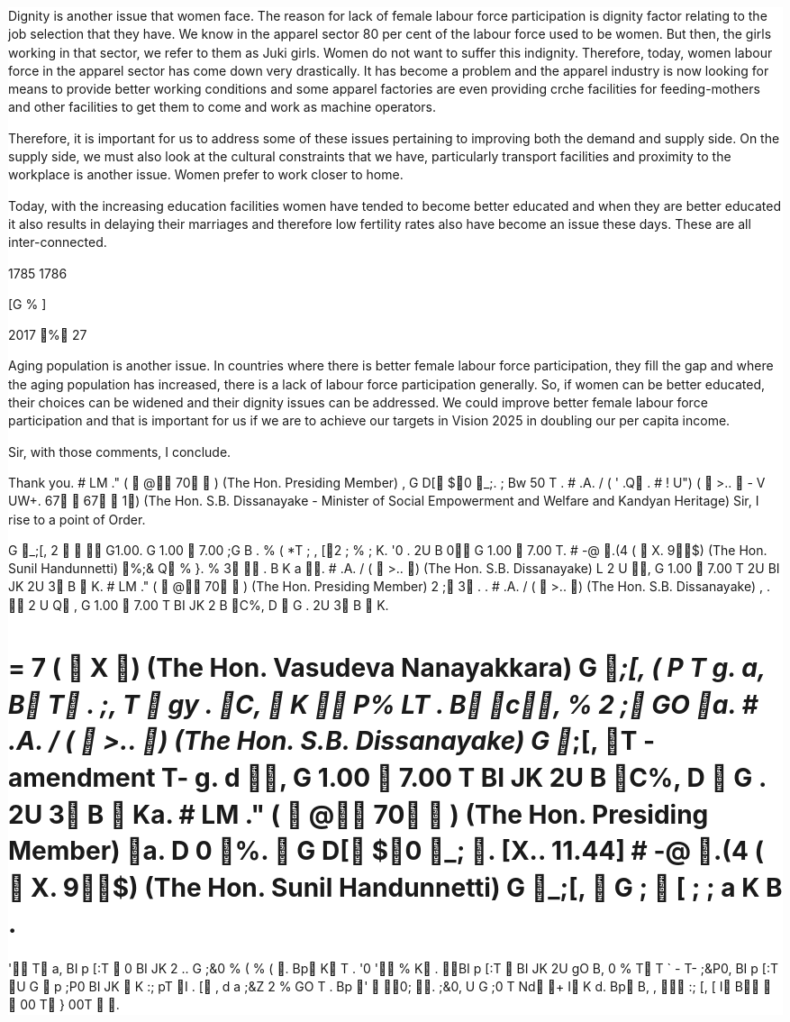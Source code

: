 Dignity is another issue that women face. The reason for lack of female labour force participation is dignity factor relating to the job selection that they have. We know in the apparel sector 80 per cent of the labour force used to be women. But then, the girls working in that sector, we refer to them as Juki girls. Women do not want to suffer this indignity. Therefore, today, women labour force in the apparel sector has come down very drastically. It has become a problem and the apparel industry is now looking for means to provide better working conditions and some apparel factories are even providing crche facilities for feeding-mothers and other facilities to get them to come and work as machine operators.

Therefore, it is important for us to address some of these issues pertaining to improving both the demand and supply side. On the supply side, we must also look at the cultural constraints that we have, particularly transport facilities and proximity to the workplace is another issue. Women prefer to work closer to home.

Today, with the increasing education facilities women have tended to become better educated and when they are better educated it also results in delaying their marriages and therefore low fertility rates also have become an issue these days. These are all inter-connected.

1785 1786

[G % ]

2017 % 27

Aging population is another issue. In countries where there is better female labour force participation, they fill the gap and where the aging population has increased, there is a lack of labour force participation generally. So, if women can be better educated, their choices can be widened and their dignity issues can be addressed. We could improve better female labour force participation and that is important for us if we are to achieve our targets in Vision 2025 in doubling our per capita income.

Sir, with those comments, I conclude.

Thank you. # LM ." (  @ 70  ) (The Hon. Presiding Member) , G D[ $0 _;. ; Bw 50 T . # .A. / ( ' .Q . # ! U") (  >..  - V UW+. 67  67  1) (The Hon. S.B. Dissanayake - Minister of Social Empowerment and Welfare and Kandyan Heritage) Sir, I rise to a point of Order.

G _;[, 2    G1.00. G 1.00  7.00 ;G B . % ( *T ; , [2 ; % ; K. '0 . 2U B 0 G 1.00  7.00 T. # -@ .(4 (  X. 9$) (The Hon. Sunil Handunnetti) %;& Q % }. % 3  . B K a . # .A. / (  >.. ) (The Hon. S.B. Dissanayake) L 2 U , G 1.00  7.00 T 2U BI JK 2U 3 B  K. # LM ." (  @ 70  ) (The Hon. Presiding Member) 2 ; 3 . . # .A. / (  >.. ) (The Hon. S.B. Dissanayake) , .  2 U Q , G 1.00  7.00 T BI JK 2 B C%, D  G . 2U 3 B  K.

# = 7 (  X ) (The Hon. Vasudeva Nanayakkara) G _;[, ( P T g. a, B T . ;, T  gy . C,  K  P% LT . B c, % 2 ; GO a. # .A. / (  >.. ) (The Hon. S.B. Dissanayake) G _;[, T -amendment T- g. d , G 1.00  7.00 T BI JK 2U B C%, D  G . 2U 3 B  Ka. # LM ." (  @ 70  ) (The Hon. Presiding Member) a. D 0 %.  G D[ $0 _; . [X.. 11.44] # -@ .(4 (  X. 9$) (The Hon. Sunil Handunnetti) G _;[,  G ;  [ ; ; a K B .

' T a, BI p [:T  0 BI JK 2 .. G ;&0 % ( % ( . Bp K T . '0 ' % K .  BI p [:T  BI JK 2U gO B, 0 % T T ` - T- ;&P0, BI p [:T U G  p ;P0 BI JK  K :; pT I . [ , d a ;&Z 2 % GO T . Bp '  0; . ;&0, U G ;0 T Nd + I K d. Bp B, ,  :; [, [ I B   00 T } 00T  .

